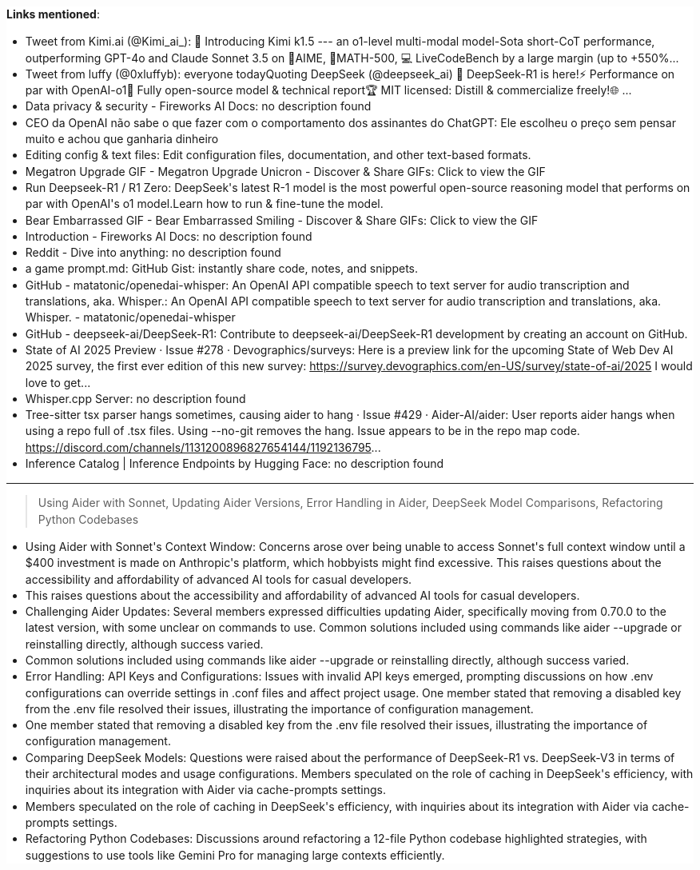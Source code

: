 **Links mentioned**: 
* Tweet from Kimi.ai (@Kimi_ai_): 🚀 Introducing Kimi k1.5 --- an o1-level multi-modal model-Sota short-CoT performance, outperforming GPT-4o and Claude Sonnet 3.5 on 📐AIME, 📐MATH-500, 💻 LiveCodeBench by a large margin (up to +550%...
* Tweet from luffy (@0xluffyb): everyone todayQuoting DeepSeek (@deepseek_ai) 🚀 DeepSeek-R1 is here!⚡ Performance on par with OpenAI-o1📖 Fully open-source model & technical report🏆 MIT licensed: Distill & commercialize freely!🌐 ...
* Data privacy & security - Fireworks AI Docs: no description found
* CEO da OpenAI não sabe o que fazer com o comportamento dos assinantes do ChatGPT: Ele escolheu o preço sem pensar muito e achou que ganharia dinheiro
* Editing config & text files: Edit configuration files, documentation, and other text-based formats.
* Megatron Upgrade GIF - Megatron Upgrade Unicron - Discover & Share GIFs: Click to view the GIF
* Run Deepseek-R1 / R1 Zero: DeepSeek's latest R-1 model is the most powerful open-source reasoning model that performs on par with OpenAI's o1 model.Learn how to run & fine-tune the model.
* Bear Embarrassed GIF - Bear Embarrassed Smiling - Discover & Share GIFs: Click to view the GIF
* Introduction - Fireworks AI Docs: no description found
* Reddit - Dive into anything: no description found
* a game prompt.md: GitHub Gist: instantly share code, notes, and snippets.
* GitHub - matatonic/openedai-whisper: An OpenAI API compatible speech to text server for audio transcription and translations, aka. Whisper.: An OpenAI API compatible speech to text server for audio transcription and translations, aka. Whisper. - matatonic/openedai-whisper
* GitHub - deepseek-ai/DeepSeek-R1: Contribute to deepseek-ai/DeepSeek-R1 development by creating an account on GitHub.
* State of AI 2025 Preview · Issue #278 · Devographics/surveys: Here is a preview link for the upcoming State of Web Dev AI 2025 survey, the first ever edition of this new survey: https://survey.devographics.com/en-US/survey/state-of-ai/2025 I would love to get...
* Whisper.cpp Server: no description found
* Tree-sitter tsx parser hangs sometimes, causing aider to hang · Issue #429 · Aider-AI/aider: User reports aider hangs when using a repo full of .tsx files. Using --no-git removes the hang. Issue appears to be in the repo map code. https://discord.com/channels/1131200896827654144/1192136795...
* Inference Catalog | Inference Endpoints by Hugging Face: no description found

---
> Using Aider with Sonnet, Updating Aider Versions, Error Handling in Aider, DeepSeek Model Comparisons, Refactoring Python Codebases

* Using Aider with Sonnet's Context Window: Concerns arose over being unable to access Sonnet's full context window until a $400 investment is made on Anthropic's platform, which hobbyists might find excessive.
This raises questions about the accessibility and affordability of advanced AI tools for casual developers.
* This raises questions about the accessibility and affordability of advanced AI tools for casual developers.
* Challenging Aider Updates: Several members expressed difficulties updating Aider, specifically moving from 0.70.0 to the latest version, with some unclear on commands to use.
Common solutions included using commands like aider --upgrade or reinstalling directly, although success varied.
* Common solutions included using commands like aider --upgrade or reinstalling directly, although success varied.
* Error Handling: API Keys and Configurations: Issues with invalid API keys emerged, prompting discussions on how .env configurations can override settings in .conf files and affect project usage.
One member stated that removing a disabled key from the .env file resolved their issues, illustrating the importance of configuration management.
* One member stated that removing a disabled key from the .env file resolved their issues, illustrating the importance of configuration management.
* Comparing DeepSeek Models: Questions were raised about the performance of DeepSeek-R1 vs. DeepSeek-V3 in terms of their architectural modes and usage configurations.
Members speculated on the role of caching in DeepSeek's efficiency, with inquiries about its integration with Aider via cache-prompts settings.
* Members speculated on the role of caching in DeepSeek's efficiency, with inquiries about its integration with Aider via cache-prompts settings.
* Refactoring Python Codebases: Discussions around refactoring a 12-file Python codebase highlighted strategies, with suggestions to use tools like Gemini Pro for managing large contexts efficiently.
